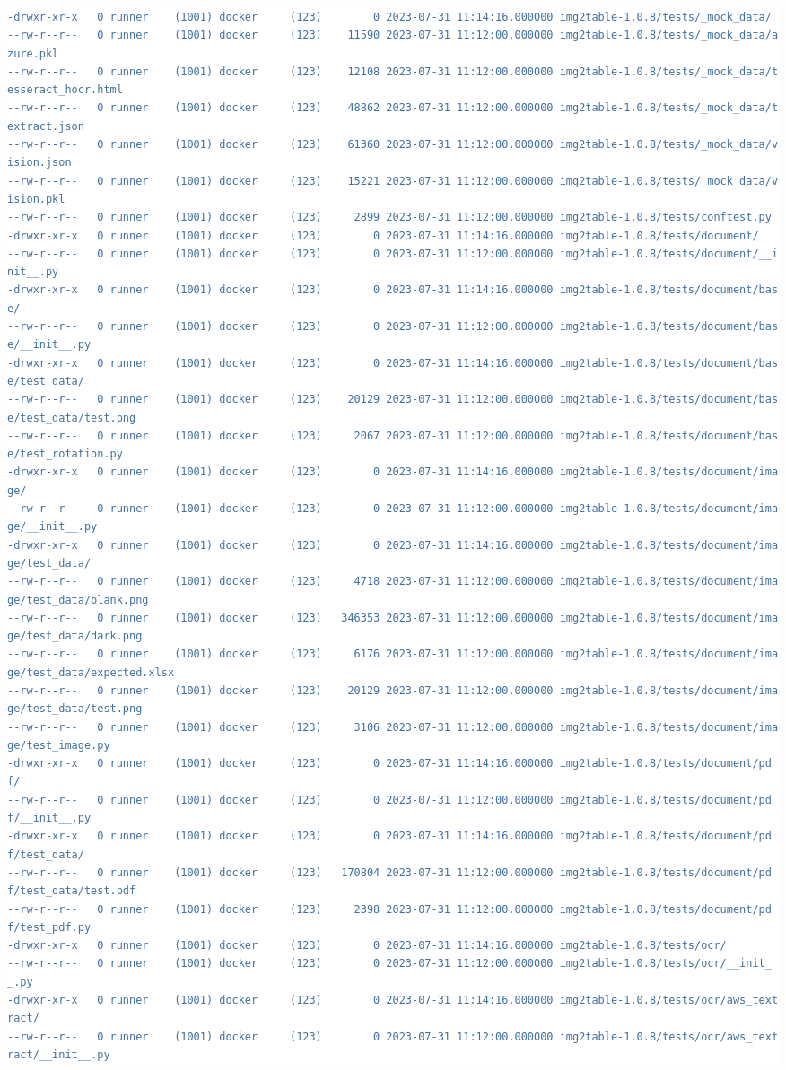 ```diff
-drwxr-xr-x   0 runner    (1001) docker     (123)        0 2023-07-31 11:14:16.000000 img2table-1.0.8/tests/_mock_data/
--rw-r--r--   0 runner    (1001) docker     (123)    11590 2023-07-31 11:12:00.000000 img2table-1.0.8/tests/_mock_data/azure.pkl
--rw-r--r--   0 runner    (1001) docker     (123)    12108 2023-07-31 11:12:00.000000 img2table-1.0.8/tests/_mock_data/tesseract_hocr.html
--rw-r--r--   0 runner    (1001) docker     (123)    48862 2023-07-31 11:12:00.000000 img2table-1.0.8/tests/_mock_data/textract.json
--rw-r--r--   0 runner    (1001) docker     (123)    61360 2023-07-31 11:12:00.000000 img2table-1.0.8/tests/_mock_data/vision.json
--rw-r--r--   0 runner    (1001) docker     (123)    15221 2023-07-31 11:12:00.000000 img2table-1.0.8/tests/_mock_data/vision.pkl
--rw-r--r--   0 runner    (1001) docker     (123)     2899 2023-07-31 11:12:00.000000 img2table-1.0.8/tests/conftest.py
-drwxr-xr-x   0 runner    (1001) docker     (123)        0 2023-07-31 11:14:16.000000 img2table-1.0.8/tests/document/
--rw-r--r--   0 runner    (1001) docker     (123)        0 2023-07-31 11:12:00.000000 img2table-1.0.8/tests/document/__init__.py
-drwxr-xr-x   0 runner    (1001) docker     (123)        0 2023-07-31 11:14:16.000000 img2table-1.0.8/tests/document/base/
--rw-r--r--   0 runner    (1001) docker     (123)        0 2023-07-31 11:12:00.000000 img2table-1.0.8/tests/document/base/__init__.py
-drwxr-xr-x   0 runner    (1001) docker     (123)        0 2023-07-31 11:14:16.000000 img2table-1.0.8/tests/document/base/test_data/
--rw-r--r--   0 runner    (1001) docker     (123)    20129 2023-07-31 11:12:00.000000 img2table-1.0.8/tests/document/base/test_data/test.png
--rw-r--r--   0 runner    (1001) docker     (123)     2067 2023-07-31 11:12:00.000000 img2table-1.0.8/tests/document/base/test_rotation.py
-drwxr-xr-x   0 runner    (1001) docker     (123)        0 2023-07-31 11:14:16.000000 img2table-1.0.8/tests/document/image/
--rw-r--r--   0 runner    (1001) docker     (123)        0 2023-07-31 11:12:00.000000 img2table-1.0.8/tests/document/image/__init__.py
-drwxr-xr-x   0 runner    (1001) docker     (123)        0 2023-07-31 11:14:16.000000 img2table-1.0.8/tests/document/image/test_data/
--rw-r--r--   0 runner    (1001) docker     (123)     4718 2023-07-31 11:12:00.000000 img2table-1.0.8/tests/document/image/test_data/blank.png
--rw-r--r--   0 runner    (1001) docker     (123)   346353 2023-07-31 11:12:00.000000 img2table-1.0.8/tests/document/image/test_data/dark.png
--rw-r--r--   0 runner    (1001) docker     (123)     6176 2023-07-31 11:12:00.000000 img2table-1.0.8/tests/document/image/test_data/expected.xlsx
--rw-r--r--   0 runner    (1001) docker     (123)    20129 2023-07-31 11:12:00.000000 img2table-1.0.8/tests/document/image/test_data/test.png
--rw-r--r--   0 runner    (1001) docker     (123)     3106 2023-07-31 11:12:00.000000 img2table-1.0.8/tests/document/image/test_image.py
-drwxr-xr-x   0 runner    (1001) docker     (123)        0 2023-07-31 11:14:16.000000 img2table-1.0.8/tests/document/pdf/
--rw-r--r--   0 runner    (1001) docker     (123)        0 2023-07-31 11:12:00.000000 img2table-1.0.8/tests/document/pdf/__init__.py
-drwxr-xr-x   0 runner    (1001) docker     (123)        0 2023-07-31 11:14:16.000000 img2table-1.0.8/tests/document/pdf/test_data/
--rw-r--r--   0 runner    (1001) docker     (123)   170804 2023-07-31 11:12:00.000000 img2table-1.0.8/tests/document/pdf/test_data/test.pdf
--rw-r--r--   0 runner    (1001) docker     (123)     2398 2023-07-31 11:12:00.000000 img2table-1.0.8/tests/document/pdf/test_pdf.py
-drwxr-xr-x   0 runner    (1001) docker     (123)        0 2023-07-31 11:14:16.000000 img2table-1.0.8/tests/ocr/
--rw-r--r--   0 runner    (1001) docker     (123)        0 2023-07-31 11:12:00.000000 img2table-1.0.8/tests/ocr/__init__.py
-drwxr-xr-x   0 runner    (1001) docker     (123)        0 2023-07-31 11:14:16.000000 img2table-1.0.8/tests/ocr/aws_textract/
--rw-r--r--   0 runner    (1001) docker     (123)        0 2023-07-31 11:12:00.000000 img2table-1.0.8/tests/ocr/aws_textract/__init__.py
```